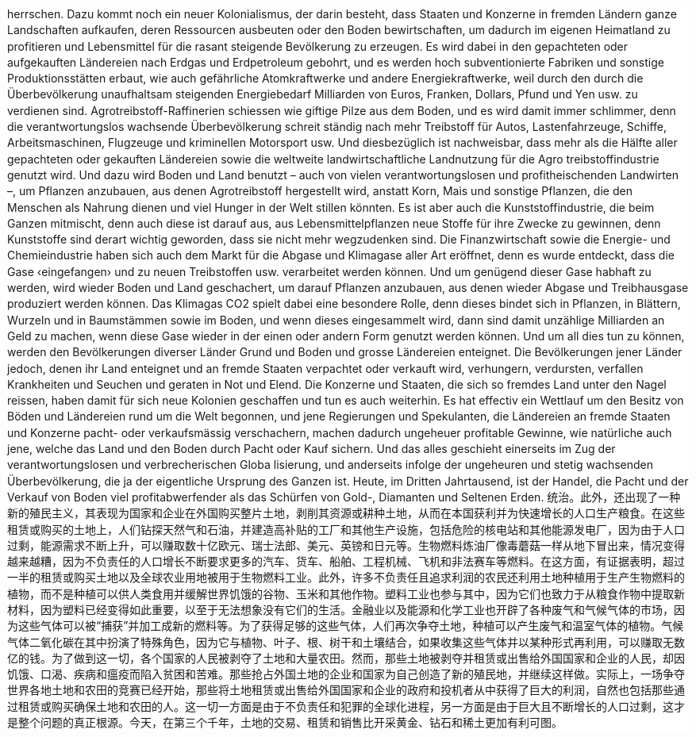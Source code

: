herrschen. Dazu kommt noch ein neuer Kolonialismus, der darin besteht, dass Staaten und Konzerne in fremden Ländern ganze Landschaften aufkaufen, deren Ressourcen ausbeuten oder den Boden bewirtschaften, um dadurch im eigenen Heimatland zu profitieren und Lebensmittel für die rasant steigende Bevölkerung zu erzeugen. Es wird dabei in den gepachteten oder aufgekauften Ländereien nach Erdgas und Erdpetroleum gebohrt, und es werden hoch subventionierte Fabriken und sonstige Produktionsstätten erbaut, wie auch gefährliche Atomkraftwerke und andere Energiekraftwerke, weil durch den durch die Überbevölkerung unaufhaltsam steigenden Energiebedarf Milliarden von Euros, Franken, Dollars, Pfund und Yen usw. zu verdienen sind. Agrotreibstoff-Raffinerien schiessen wie giftige Pilze aus dem Boden, und es wird damit immer schlimmer, denn die verantwortungslos wachsende Überbevölkerung schreit ständig nach mehr Treibstoff für Autos, Lastenfahrzeuge, Schiffe, Arbeitsmaschinen, Flugzeuge und kriminellen Motorsport usw. Und diesbezüglich ist nachweisbar, dass mehr als die Hälfte aller gepachteten oder gekauften Ländereien sowie die weltweite landwirtschaftliche Landnutzung für die Agro treibstoffindustrie genutzt wird. Und dazu wird Boden und Land benutzt – auch von vielen verantwortungslosen und profitheischenden Landwirten –, um Pflanzen anzubauen, aus denen Agrotreibstoff hergestellt wird, anstatt Korn, Mais und sonstige Pflanzen, die den Menschen als Nahrung dienen und viel Hunger in der Welt stillen könnten. Es ist aber auch die Kunststoffindustrie, die beim Ganzen mitmischt, denn auch diese ist darauf aus, aus Lebensmittelpflanzen neue Stoffe für ihre Zwecke zu gewinnen, denn Kunststoffe sind derart wichtig geworden, dass sie nicht mehr wegzudenken sind. Die Finanzwirtschaft sowie die Energie- und Chemieindustrie haben sich auch dem Markt für die Abgase und Klimagase aller Art eröffnet, denn es wurde entdeckt, dass die Gase ‹eingefangen› und zu neuen Treibstoffen usw. verarbeitet werden können. Und um genügend dieser Gase habhaft zu werden, wird wieder Boden und Land geschachert, um darauf Pflanzen anzubauen, aus denen wieder Abgase und Treibhausgase produziert werden können. Das Klimagas CO2 spielt dabei eine besondere Rolle, denn dieses bindet sich in Pflanzen, in Blättern, Wurzeln und in Baumstämmen sowie im Boden, und wenn dieses eingesammelt wird, dann sind damit unzählige Milliarden an Geld zu machen, wenn diese Gase wieder in der einen oder andern Form genutzt werden können. Und um all dies tun zu können, werden den Bevölkerungen diverser Länder Grund und Boden und grosse Ländereien enteignet. Die Bevölkerungen jener Länder jedoch, denen ihr Land enteignet und an fremde Staaten verpachtet oder verkauft wird, verhungern, verdursten, verfallen Krankheiten und Seuchen und geraten in Not und Elend. Die Konzerne und Staaten, die sich so fremdes Land unter den Nagel reissen, haben damit für sich neue Kolonien geschaffen und tun es auch weiterhin. Es hat effectiv ein Wettlauf um den Besitz von Böden und Ländereien rund um die Welt begonnen, und jene Regierungen und Spekulanten, die Ländereien an fremde Staaten und Konzerne pacht- oder verkaufsmässig verschachern, machen dadurch ungeheuer profitable Gewinne, wie natürliche auch jene, welche das Land und den Boden durch Pacht oder Kauf sichern. Und das alles geschieht einerseits im Zug der verantwortungslosen und verbrecherischen Globa lisierung, und anderseits infolge der ungeheuren und stetig wachsenden Überbevölkerung, die ja der eigentliche Ursprung des Ganzen ist. Heute, im Dritten Jahrtausend, ist der Handel, die Pacht und der Verkauf von Boden viel profitabwerfender als das Schürfen von Gold-, Diamanten und Seltenen Erden.
统治。此外，还出现了一种新的殖民主义，其表现为国家和企业在外国购买整片土地，剥削其资源或耕种土地，从而在本国获利并为快速增长的人口生产粮食。在这些租赁或购买的土地上，人们钻探天然气和石油，并建造高补贴的工厂和其他生产设施，包括危险的核电站和其他能源发电厂，因为由于人口过剩，能源需求不断上升，可以赚取数十亿欧元、瑞士法郎、美元、英镑和日元等。生物燃料炼油厂像毒蘑菇一样从地下冒出来，情况变得越来越糟，因为不负责任的人口增长不断要求更多的汽车、货车、船舶、工程机械、飞机和非法赛车等燃料。在这方面，有证据表明，超过一半的租赁或购买土地以及全球农业用地被用于生物燃料工业。此外，许多不负责任且追求利润的农民还利用土地种植用于生产生物燃料的植物，而不是种植可以供人类食用并缓解世界饥饿的谷物、玉米和其他作物。塑料工业也参与其中，因为它们也致力于从粮食作物中提取新材料，因为塑料已经变得如此重要，以至于无法想象没有它们的生活。金融业以及能源和化学工业也开辟了各种废气和气候气体的市场，因为这些气体可以被“捕获”并加工成新的燃料等。为了获得足够的这些气体，人们再次争夺土地，种植可以产生废气和温室气体的植物。气候气体二氧化碳在其中扮演了特殊角色，因为它与植物、叶子、根、树干和土壤结合，如果收集这些气体并以某种形式再利用，可以赚取无数亿的钱。为了做到这一切，各个国家的人民被剥夺了土地和大量农田。然而，那些土地被剥夺并租赁或出售给外国国家和企业的人民，却因饥饿、口渴、疾病和瘟疫而陷入贫困和苦难。那些抢占外国土地的企业和国家为自己创造了新的殖民地，并继续这样做。实际上，一场争夺世界各地土地和农田的竞赛已经开始，那些将土地租赁或出售给外国国家和企业的政府和投机者从中获得了巨大的利润，自然也包括那些通过租赁或购买确保土地和农田的人。这一切一方面是由于不负责任和犯罪的全球化进程，另一方面是由于巨大且不断增长的人口过剩，这才是整个问题的真正根源。今天，在第三个千年，土地的交易、租赁和销售比开采黄金、钻石和稀土更加有利可图。
